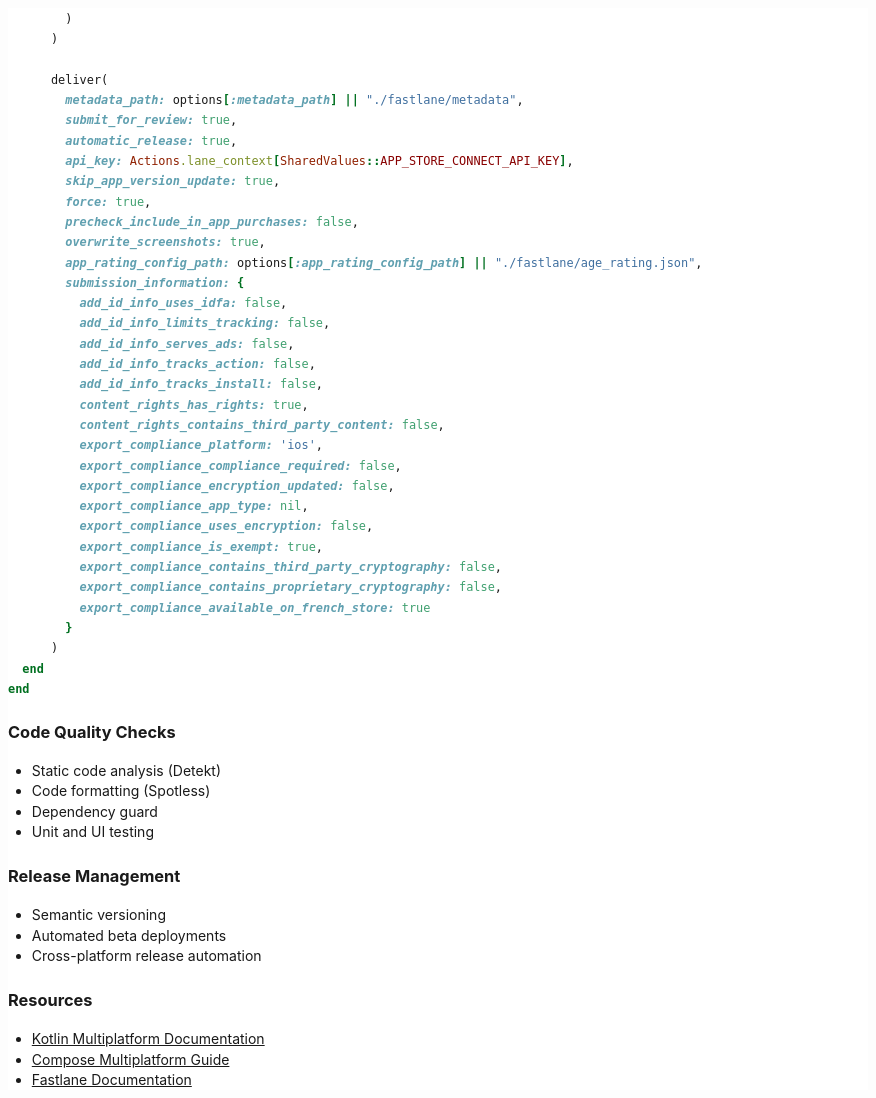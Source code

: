 ```ruby
        )
      )
      
      deliver(
        metadata_path: options[:metadata_path] || "./fastlane/metadata",
        submit_for_review: true,
        automatic_release: true,
        api_key: Actions.lane_context[SharedValues::APP_STORE_CONNECT_API_KEY],
        skip_app_version_update: true,
        force: true,
        precheck_include_in_app_purchases: false,
        overwrite_screenshots: true,
        app_rating_config_path: options[:app_rating_config_path] || "./fastlane/age_rating.json",
        submission_information: {
          add_id_info_uses_idfa: false,
          add_id_info_limits_tracking: false,
          add_id_info_serves_ads: false,
          add_id_info_tracks_action: false,
          add_id_info_tracks_install: false,
          content_rights_has_rights: true,
          content_rights_contains_third_party_content: false,
          export_compliance_platform: 'ios',
          export_compliance_compliance_required: false,
          export_compliance_encryption_updated: false,
          export_compliance_app_type: nil,
          export_compliance_uses_encryption: false,
          export_compliance_is_exempt: true,
          export_compliance_contains_third_party_cryptography: false,
          export_compliance_contains_proprietary_cryptography: false,
          export_compliance_available_on_french_store: true
        }
      )
  end
end
```

### Code Quality Checks
- Static code analysis (Detekt)
- Code formatting (Spotless)
- Dependency guard
- Unit and UI testing

### Release Management
- Semantic versioning
- Automated beta deployments
- Cross-platform release automation

### Resources
- [Kotlin Multiplatform Documentation](https://kotlinlang.org/docs/multiplatform.html)
- [Compose Multiplatform Guide](https://www.jetbrains.com/lp/compose-multiplatform/)
- [Fastlane Documentation](https://docs.fastlane.tools/)
